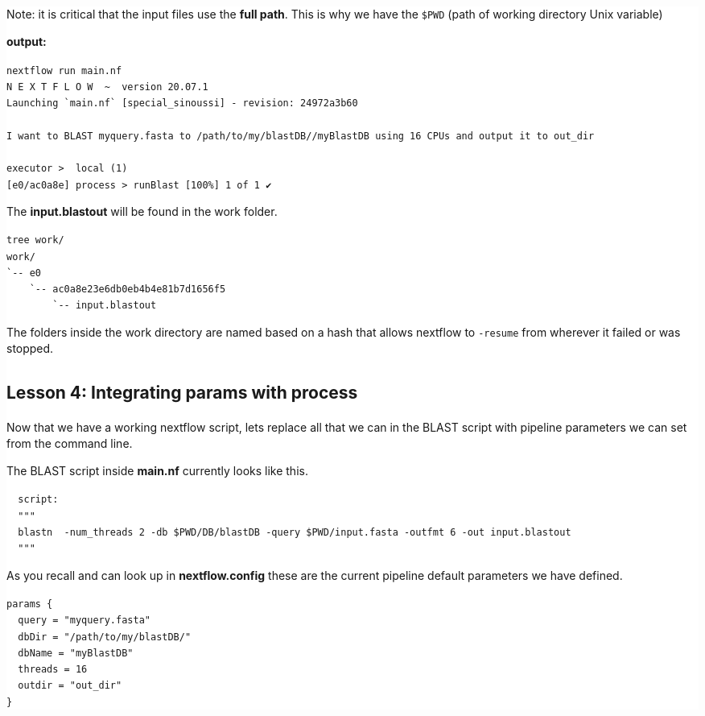 Note: it is critical that the input files use the **full path**.  This is why we have the `$PWD` (path of working directory Unix variable)


**output:**

```
nextflow run main.nf
N E X T F L O W  ~  version 20.07.1
Launching `main.nf` [special_sinoussi] - revision: 24972a3b60

I want to BLAST myquery.fasta to /path/to/my/blastDB//myBlastDB using 16 CPUs and output it to out_dir

executor >  local (1)
[e0/ac0a8e] process > runBlast [100%] 1 of 1 ✔

```

The **input.blastout** will be found in the work folder.

```
tree work/
work/
`-- e0
    `-- ac0a8e23e6db0eb4b4e81b7d1656f5
        `-- input.blastout
```

The folders inside the work directory are named based on a hash that allows nextflow to `-resume` from wherever it failed or was stopped.

## Lesson 4: Integrating params with process

Now that we have a working nextflow script, lets replace all that we can in the BLAST script with pipeline parameters we can set from the command line.

The BLAST script inside **main.nf** currently looks like this.

  ```
    script:
    """
    blastn  -num_threads 2 -db $PWD/DB/blastDB -query $PWD/input.fasta -outfmt 6 -out input.blastout
    """
  ```

As you recall and can look up in **nextflow.config** these are the current pipeline default parameters we have defined.

  ```
  params {
    query = "myquery.fasta"
    dbDir = "/path/to/my/blastDB/"
    dbName = "myBlastDB"
    threads = 16
    outdir = "out_dir"
  }
  ```
